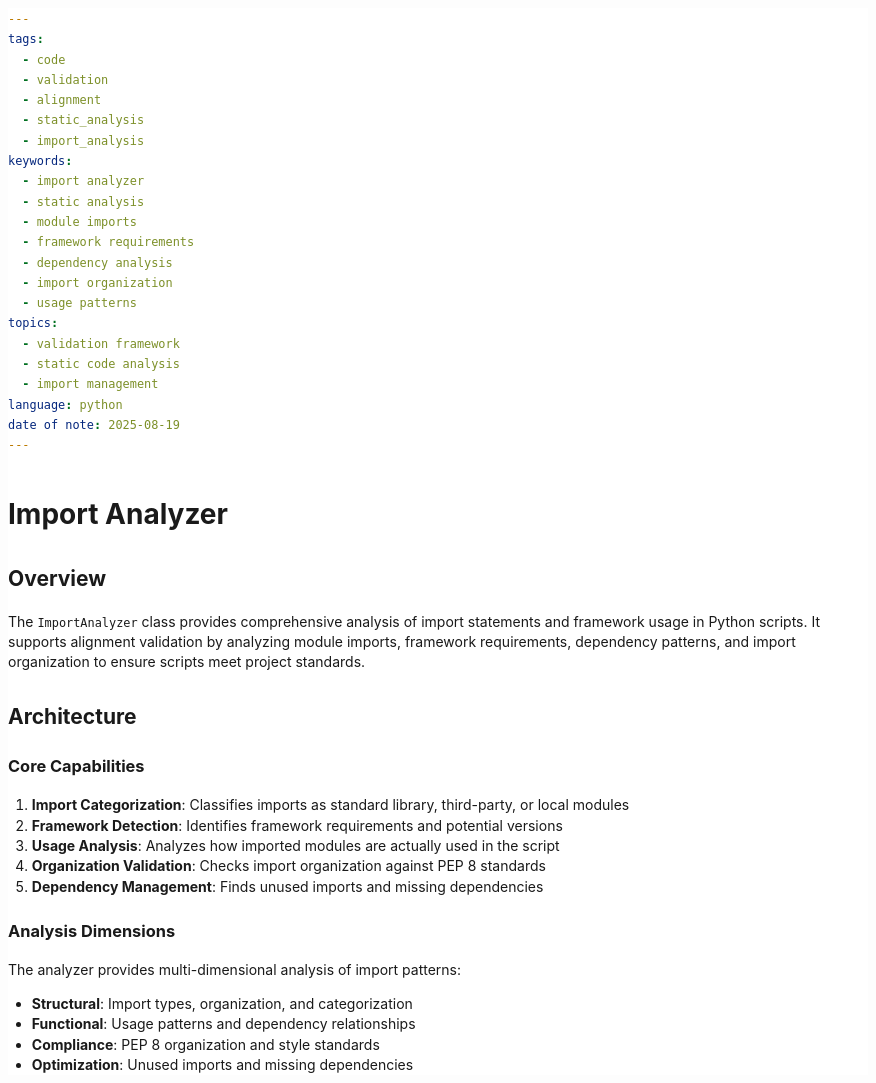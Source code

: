 ```yaml
---
tags:
  - code
  - validation
  - alignment
  - static_analysis
  - import_analysis
keywords:
  - import analyzer
  - static analysis
  - module imports
  - framework requirements
  - dependency analysis
  - import organization
  - usage patterns
topics:
  - validation framework
  - static code analysis
  - import management
language: python
date of note: 2025-08-19
---
```


# Import Analyzer

## Overview

The `ImportAnalyzer` class provides comprehensive analysis of import statements and framework usage in Python scripts. It supports alignment validation by analyzing module imports, framework requirements, dependency patterns, and import organization to ensure scripts meet project standards.

## Architecture

### Core Capabilities

1. **Import Categorization**: Classifies imports as standard library, third-party, or local modules
2. **Framework Detection**: Identifies framework requirements and potential versions
3. **Usage Analysis**: Analyzes how imported modules are actually used in the script
4. **Organization Validation**: Checks import organization against PEP 8 standards
5. **Dependency Management**: Finds unused imports and missing dependencies

### Analysis Dimensions

The analyzer provides multi-dimensional analysis of import patterns:

- **Structural**: Import types, organization, and categorization
- **Functional**: Usage patterns and dependency relationships
- **Compliance**: PEP 8 organization and style standards
- **Optimization**: Unused imports and missing dependencies
